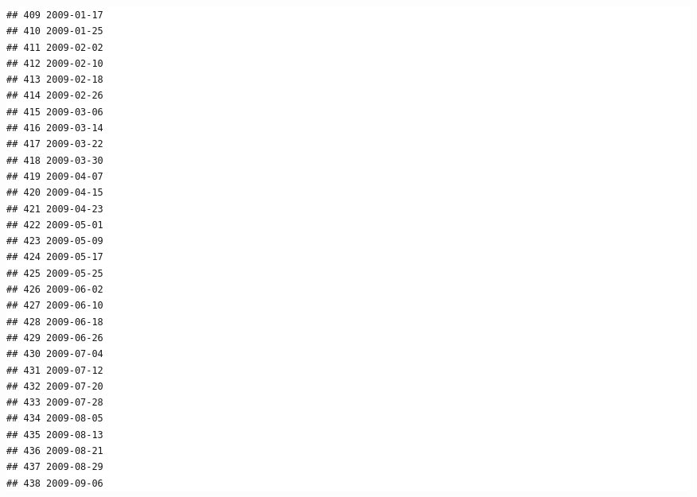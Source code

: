     ## 409 2009-01-17
    ## 410 2009-01-25
    ## 411 2009-02-02
    ## 412 2009-02-10
    ## 413 2009-02-18
    ## 414 2009-02-26
    ## 415 2009-03-06
    ## 416 2009-03-14
    ## 417 2009-03-22
    ## 418 2009-03-30
    ## 419 2009-04-07
    ## 420 2009-04-15
    ## 421 2009-04-23
    ## 422 2009-05-01
    ## 423 2009-05-09
    ## 424 2009-05-17
    ## 425 2009-05-25
    ## 426 2009-06-02
    ## 427 2009-06-10
    ## 428 2009-06-18
    ## 429 2009-06-26
    ## 430 2009-07-04
    ## 431 2009-07-12
    ## 432 2009-07-20
    ## 433 2009-07-28
    ## 434 2009-08-05
    ## 435 2009-08-13
    ## 436 2009-08-21
    ## 437 2009-08-29
    ## 438 2009-09-06